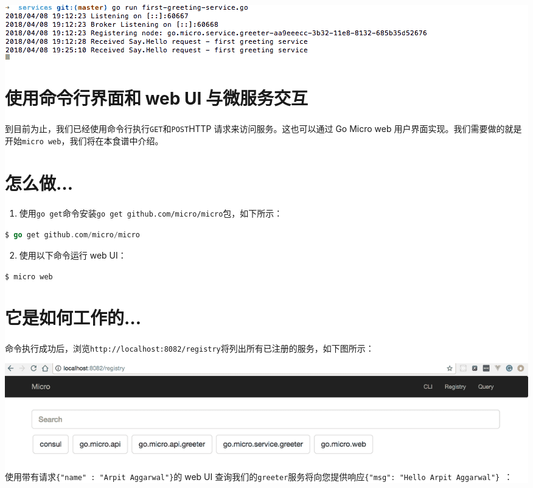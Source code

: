 ![](img/41a961ff-1753-4825-bccf-869524273f25.png)

# 使用命令行界面和 web UI 与微服务交互

到目前为止，我们已经使用命令行执行`GET`和`POST`HTTP 请求来访问服务。这也可以通过 Go Micro web 用户界面实现。我们需要做的就是开始`micro web`，我们将在本食谱中介绍。

# 怎么做…

1.  使用`go get`命令安装`go get github.com/micro/micro`包，如下所示：

```go
$ go get github.com/micro/micro
```

2.  使用以下命令运行 web UI：

```go
$ micro web
```

# 它是如何工作的…

命令执行成功后，浏览`http://localhost:8082/registry`将列出所有已注册的服务，如下图所示：

![](img/b2a878e4-9849-4592-83bc-120587f5a12b.png)

使用带有请求`{"name" : "Arpit Aggarwal"}`的 web UI 查询我们的`greeter`服务将向您提供响应`{"msg": "Hello Arpit Aggarwal"} `：
